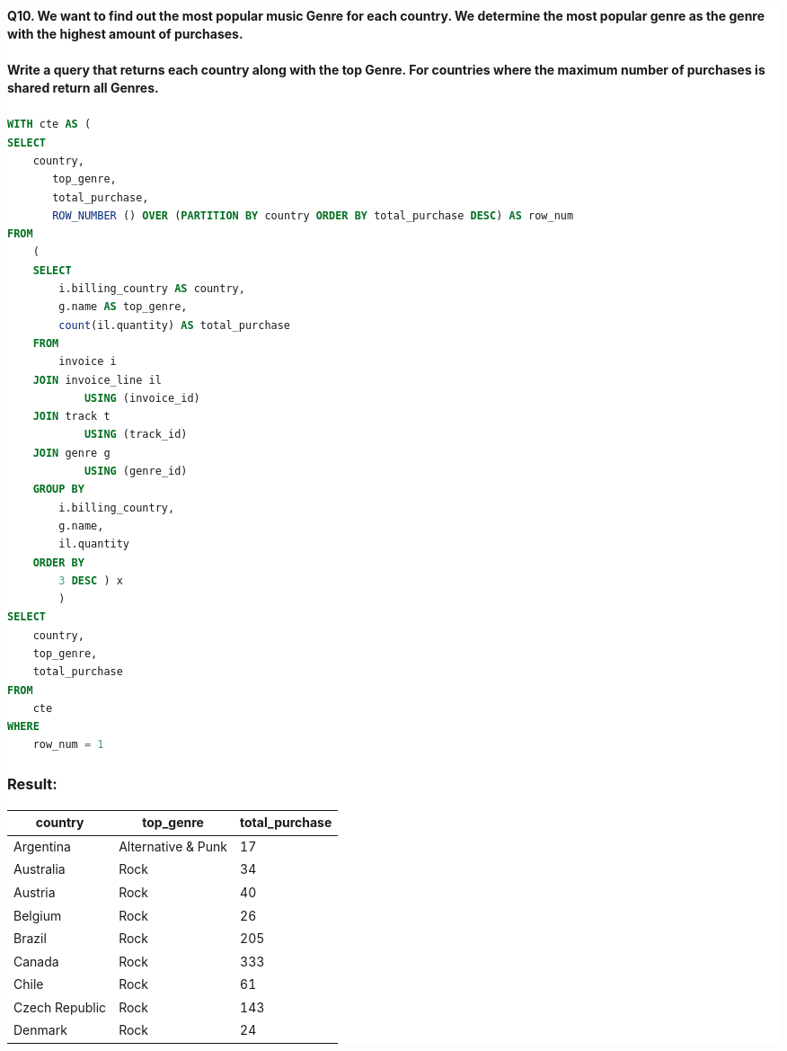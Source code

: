 ####  Q10. We want to find out the most popular music Genre for each country. We determine the most popular genre as the genre with the highest amount of purchases. 
#### Write a query that returns each country along with the top Genre. For countries where the maximum number of purchases is shared return all Genres.
```sql
WITH cte AS (
SELECT
	country,
	   top_genre,
	   total_purchase,
	   ROW_NUMBER () OVER (PARTITION BY country ORDER BY total_purchase DESC) AS row_num
FROM
	(
	SELECT
		i.billing_country AS country,
		g.name AS top_genre,
		count(il.quantity) AS total_purchase
	FROM
		invoice i
	JOIN invoice_line il
			USING (invoice_id)
	JOIN track t
			USING (track_id)
	JOIN genre g
			USING (genre_id)
	GROUP BY
		i.billing_country,
		g.name,
		il.quantity
	ORDER BY
		3 DESC ) x
		)
SELECT
	country,
	top_genre,
	total_purchase
FROM
	cte
WHERE
	row_num = 1

```
### Result:
|country       |top_genre         |total_purchase|
|--------------|------------------|--------------|
|Argentina     |Alternative & Punk|17            |
|Australia     |Rock              |34            |
|Austria       |Rock              |40            |
|Belgium       |Rock              |26            |
|Brazil        |Rock              |205           |
|Canada        |Rock              |333           |
|Chile         |Rock              |61            |
|Czech Republic|Rock              |143           |
|Denmark       |Rock              |24            |